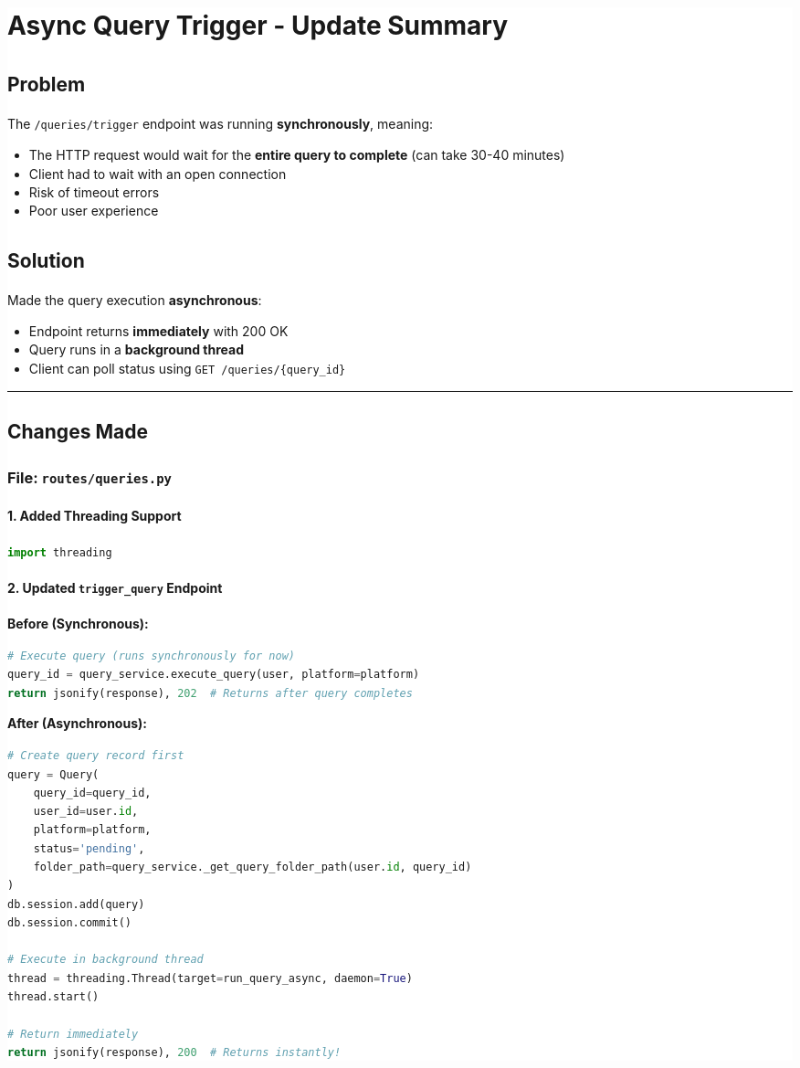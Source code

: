 # Async Query Trigger - Update Summary

## Problem

The `/queries/trigger` endpoint was running **synchronously**, meaning:
- The HTTP request would wait for the **entire query to complete** (can take 30-40 minutes)
- Client had to wait with an open connection
- Risk of timeout errors
- Poor user experience

## Solution

Made the query execution **asynchronous**:
- Endpoint returns **immediately** with 200 OK
- Query runs in a **background thread**
- Client can poll status using `GET /queries/{query_id}`

---

## Changes Made

### File: `routes/queries.py`

#### 1. Added Threading Support
```python
import threading
```

#### 2. Updated `trigger_query` Endpoint

**Before (Synchronous):**
```python
# Execute query (runs synchronously for now)
query_id = query_service.execute_query(user, platform=platform)
return jsonify(response), 202  # Returns after query completes
```

**After (Asynchronous):**
```python
# Create query record first
query = Query(
    query_id=query_id,
    user_id=user.id,
    platform=platform,
    status='pending',
    folder_path=query_service._get_query_folder_path(user.id, query_id)
)
db.session.add(query)
db.session.commit()

# Execute in background thread
thread = threading.Thread(target=run_query_async, daemon=True)
thread.start()

# Return immediately
return jsonify(response), 200  # Returns instantly!
```
